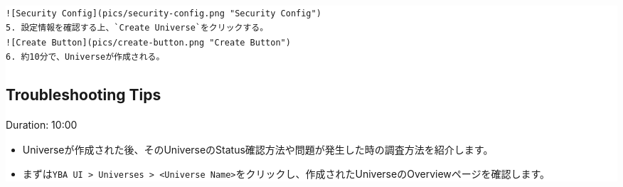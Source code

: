    ![Security Config](pics/security-config.png "Security Config")
    5. 設定情報を確認する上、`Create Universe`をクリックする。
    ![Create Button](pics/create-button.png "Create Button")
    6. 約10分で、Universeが作成される。

## Troubleshooting Tips
Duration: 10:00

* Universeが作成された後、そのUniverseのStatus確認方法や問題が発生した時の調査方法を紹介します。

* まずは`YBA UI > Universes > <Universe Name>`をクリックし、作成されたUniverseのOverviewページを確認します。
